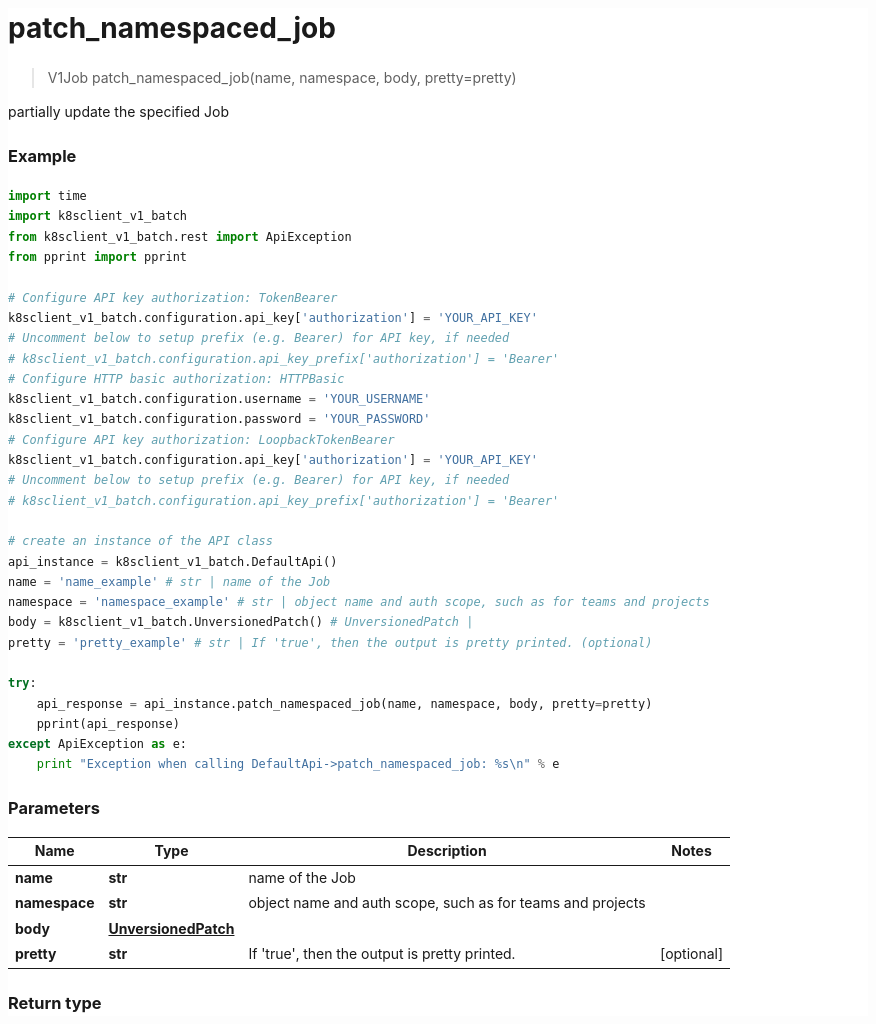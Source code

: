 # **patch_namespaced_job**
> V1Job patch_namespaced_job(name, namespace, body, pretty=pretty)



partially update the specified Job

### Example 
```python
import time
import k8sclient_v1_batch
from k8sclient_v1_batch.rest import ApiException
from pprint import pprint

# Configure API key authorization: TokenBearer
k8sclient_v1_batch.configuration.api_key['authorization'] = 'YOUR_API_KEY'
# Uncomment below to setup prefix (e.g. Bearer) for API key, if needed
# k8sclient_v1_batch.configuration.api_key_prefix['authorization'] = 'Bearer'
# Configure HTTP basic authorization: HTTPBasic
k8sclient_v1_batch.configuration.username = 'YOUR_USERNAME'
k8sclient_v1_batch.configuration.password = 'YOUR_PASSWORD'
# Configure API key authorization: LoopbackTokenBearer
k8sclient_v1_batch.configuration.api_key['authorization'] = 'YOUR_API_KEY'
# Uncomment below to setup prefix (e.g. Bearer) for API key, if needed
# k8sclient_v1_batch.configuration.api_key_prefix['authorization'] = 'Bearer'

# create an instance of the API class
api_instance = k8sclient_v1_batch.DefaultApi()
name = 'name_example' # str | name of the Job
namespace = 'namespace_example' # str | object name and auth scope, such as for teams and projects
body = k8sclient_v1_batch.UnversionedPatch() # UnversionedPatch | 
pretty = 'pretty_example' # str | If 'true', then the output is pretty printed. (optional)

try: 
    api_response = api_instance.patch_namespaced_job(name, namespace, body, pretty=pretty)
    pprint(api_response)
except ApiException as e:
    print "Exception when calling DefaultApi->patch_namespaced_job: %s\n" % e
```

### Parameters

Name | Type | Description  | Notes
------------- | ------------- | ------------- | -------------
 **name** | **str**| name of the Job | 
 **namespace** | **str**| object name and auth scope, such as for teams and projects | 
 **body** | [**UnversionedPatch**](UnversionedPatch.md)|  | 
 **pretty** | **str**| If &#39;true&#39;, then the output is pretty printed. | [optional] 

### Return type
